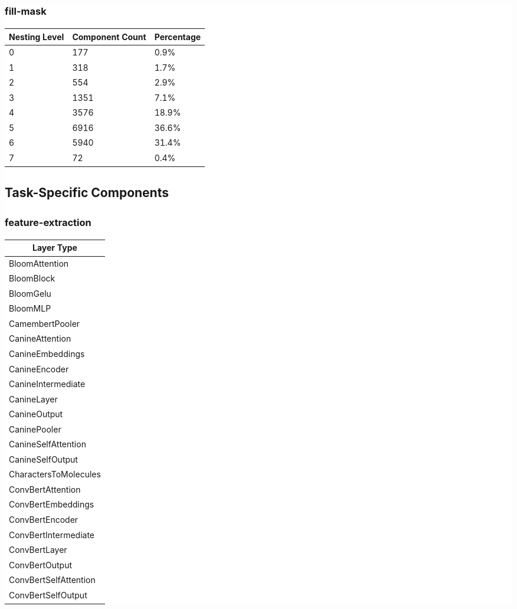 ### fill-mask
| Nesting Level | Component Count | Percentage |
|--------------|----------------|------------|
| 0 | 177 | 0.9% |
| 1 | 318 | 1.7% |
| 2 | 554 | 2.9% |
| 3 | 1351 | 7.1% |
| 4 | 3576 | 18.9% |
| 5 | 6916 | 36.6% |
| 6 | 5940 | 31.4% |
| 7 | 72 | 0.4% |

## Task-Specific Components

### feature-extraction
| Layer Type |
|-----------|
| BloomAttention |
| BloomBlock |
| BloomGelu |
| BloomMLP |
| CamembertPooler |
| CanineAttention |
| CanineEmbeddings |
| CanineEncoder |
| CanineIntermediate |
| CanineLayer |
| CanineOutput |
| CaninePooler |
| CanineSelfAttention |
| CanineSelfOutput |
| CharactersToMolecules |
| ConvBertAttention |
| ConvBertEmbeddings |
| ConvBertEncoder |
| ConvBertIntermediate |
| ConvBertLayer |
| ConvBertOutput |
| ConvBertSelfAttention |
| ConvBertSelfOutput |